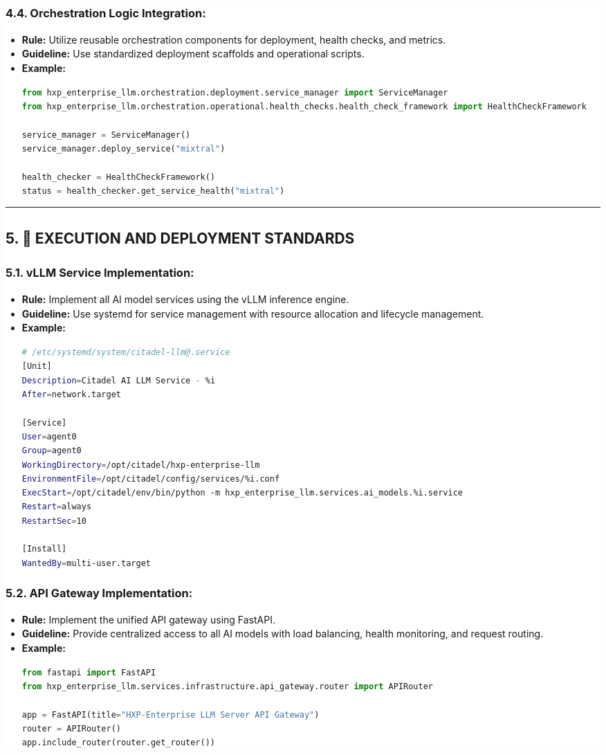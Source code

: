 ### **4.4. Orchestration Logic Integration:**
- **Rule:** Utilize reusable orchestration components for deployment, health checks, and metrics.
- **Guideline:** Use standardized deployment scaffolds and operational scripts.
- **Example:**
  ```python
  from hxp_enterprise_llm.orchestration.deployment.service_manager import ServiceManager
  from hxp_enterprise_llm.orchestration.operational.health_checks.health_check_framework import HealthCheckFramework
  
  service_manager = ServiceManager()
  service_manager.deploy_service("mixtral")
  
  health_checker = HealthCheckFramework()
  status = health_checker.get_service_health("mixtral")
  ```

---

## 5. 🚀 **EXECUTION AND DEPLOYMENT STANDARDS**

### **5.1. vLLM Service Implementation:**
- **Rule:** Implement all AI model services using the vLLM inference engine.
- **Guideline:** Use systemd for service management with resource allocation and lifecycle management.
- **Example:**
  ```bash
  # /etc/systemd/system/citadel-llm@.service
  [Unit]
  Description=Citadel AI LLM Service - %i
  After=network.target
  
  [Service]
  User=agent0
  Group=agent0
  WorkingDirectory=/opt/citadel/hxp-enterprise-llm
  EnvironmentFile=/opt/citadel/config/services/%i.conf
  ExecStart=/opt/citadel/env/bin/python -m hxp_enterprise_llm.services.ai_models.%i.service
  Restart=always
  RestartSec=10
  
  [Install]
  WantedBy=multi-user.target
  ```

### **5.2. API Gateway Implementation:**
- **Rule:** Implement the unified API gateway using FastAPI.
- **Guideline:** Provide centralized access to all AI models with load balancing, health monitoring, and request routing.
- **Example:**
  ```python
  from fastapi import FastAPI
  from hxp_enterprise_llm.services.infrastructure.api_gateway.router import APIRouter
  
  app = FastAPI(title="HXP-Enterprise LLM Server API Gateway")
  router = APIRouter()
  app.include_router(router.get_router())
  ```
